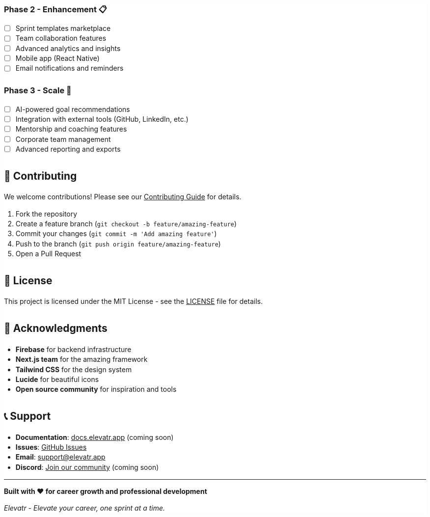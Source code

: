 ### Phase 2 - Enhancement 📋
- [ ] Sprint templates marketplace
- [ ] Team collaboration features
- [ ] Advanced analytics and insights
- [ ] Mobile app (React Native)
- [ ] Email notifications and reminders

### Phase 3 - Scale 🔮
- [ ] AI-powered goal recommendations
- [ ] Integration with external tools (GitHub, LinkedIn, etc.)
- [ ] Mentorship and coaching features
- [ ] Corporate team management
- [ ] Advanced reporting and exports

## 🤝 Contributing

We welcome contributions! Please see our [Contributing Guide](CONTRIBUTING.md) for details.

1. Fork the repository
2. Create a feature branch (`git checkout -b feature/amazing-feature`)
3. Commit your changes (`git commit -m 'Add amazing feature'`)
4. Push to the branch (`git push origin feature/amazing-feature`)
5. Open a Pull Request

## 📄 License

This project is licensed under the MIT License - see the [LICENSE](LICENSE) file for details.

## 🙏 Acknowledgments

- **Firebase** for backend infrastructure
- **Next.js team** for the amazing framework
- **Tailwind CSS** for the design system
- **Lucide** for beautiful icons
- **Open source community** for inspiration and tools

## 📞 Support

- **Documentation**: [docs.elevatr.app](https://docs.elevatr.app) (coming soon)
- **Issues**: [GitHub Issues](https://github.com/yourusername/elevatr/issues)
- **Email**: support@elevatr.app
- **Discord**: [Join our community](https://discord.gg/elevatr) (coming soon)

---

**Built with ❤️ for career growth and professional development**

*Elevatr - Elevate your career, one sprint at a time.*
